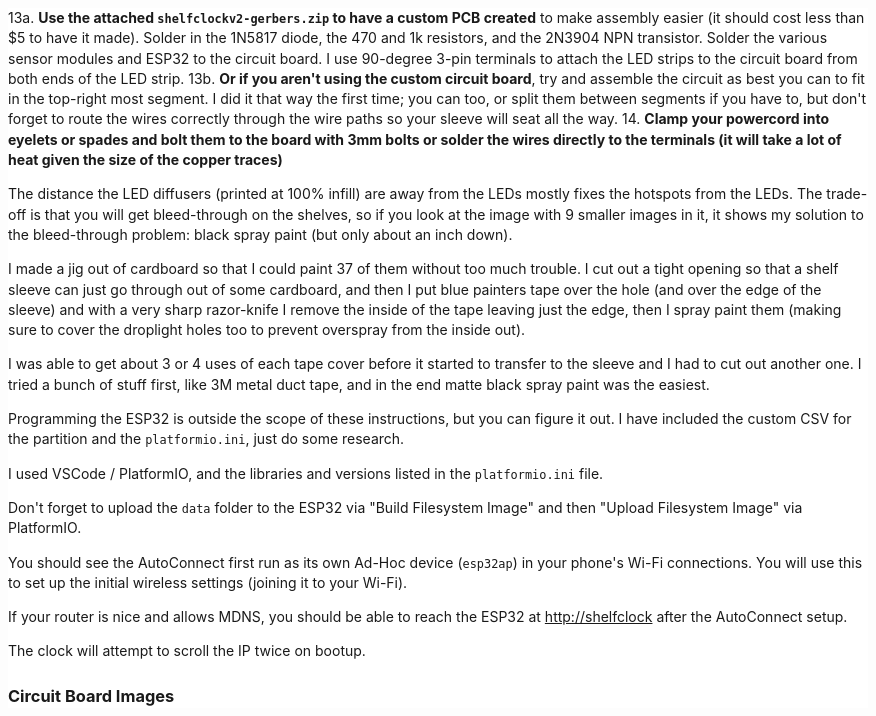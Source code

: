 13a. **Use the attached `shelfclockv2-gerbers.zip` to have a custom PCB created** to make assembly easier (it should cost less than $5 to have it made). Solder in the 1N5817 diode, the 470 and 1k resistors, and the 2N3904 NPN transistor. Solder the various sensor modules and ESP32 to the circuit board. I use 90-degree 3-pin terminals to attach the LED strips to the circuit board from both ends of the LED strip.
13b. **Or if you aren't using the custom circuit board**, try and assemble the circuit as best you can to fit in the top-right most segment. I did it that way the first time; you can too, or split them between segments if you have to, but don't forget to route the wires correctly through the wire paths so your sleeve will seat all the way.
14. **Clamp your powercord into eyelets or spades and bolt them to the board with 3mm bolts or solder the wires directly to the terminals (it will take a lot of heat given the size of the copper traces)**

The distance the LED diffusers (printed at 100% infill) are away from the LEDs mostly fixes the hotspots from the LEDs. The trade-off is that you will get bleed-through on the shelves, so if you look at the image with 9 smaller images in it, it shows my solution to the bleed-through problem: black spray paint (but only about an inch down).

I made a jig out of cardboard so that I could paint 37 of them without too much trouble. I cut out a tight opening so that a shelf sleeve can just go through out of some cardboard, and then I put blue painters tape over the hole (and over the edge of the sleeve) and with a very sharp razor-knife I remove the inside of the tape leaving just the edge, then I spray paint them (making sure to cover the droplight holes too to prevent overspray from the inside out).

I was able to get about 3 or 4 uses of each tape cover before it started to transfer to the sleeve and I had to cut out another one. I tried a bunch of stuff first, like 3M metal duct tape, and in the end matte black spray paint was the easiest.

Programming the ESP32 is outside the scope of these instructions, but you can figure it out. I have included the custom CSV for the partition and the `platformio.ini`, just do some research.

I used VSCode / PlatformIO, and the libraries and versions listed in the `platformio.ini` file.

Don't forget to upload the `data` folder to the ESP32 via "Build Filesystem Image" and then "Upload Filesystem Image" via PlatformIO.

You should see the AutoConnect first run as its own Ad-Hoc device (`esp32ap`) in your phone's Wi-Fi connections. You will use this to set up the initial wireless settings (joining it to your Wi-Fi).

If your router is nice and allows MDNS, you should be able to reach the ESP32 at [http://shelfclock](http://shelfclock) after the AutoConnect setup.

The clock will attempt to scroll the IP twice on bootup.


### Circuit Board Images
